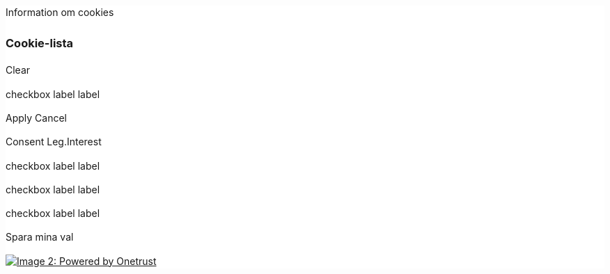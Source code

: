 Information om cookies‎

### Cookie-lista

 

Clear

 checkbox label label

Apply Cancel

Consent Leg.Interest

 checkbox label label

 checkbox label label

 checkbox label label

Spara mina val

[![Image 2: Powered by Onetrust](https://vardpersonal.1177.se/logos/static/powered_by_logo.svg)](https://www.onetrust.com/products/cookie-consent/)
